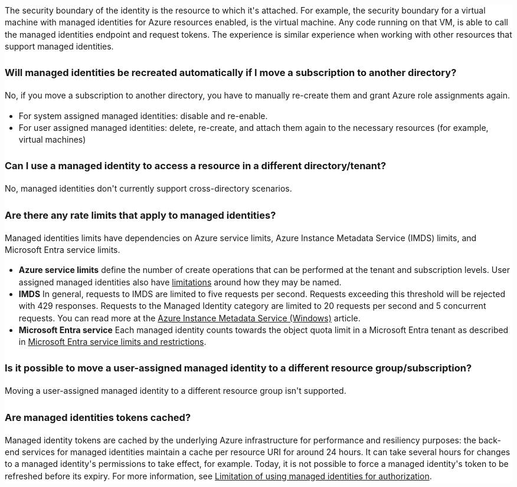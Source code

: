 The security boundary of the identity is the resource to which it's attached. For example, the security boundary for a virtual machine with managed identities for Azure resources enabled, is the virtual machine. Any code running on that VM, is able to call the managed identities endpoint and request tokens. The experience is similar experience when working with other resources that support managed identities.

### Will managed identities be recreated automatically if I move a subscription to another directory?

No, if you move a subscription to another directory, you have to manually re-create them and grant Azure role assignments again.

- For system assigned managed identities: disable and re-enable. 
- For user assigned managed identities: delete, re-create, and attach them again to the necessary resources (for example, virtual machines)

### Can I use a managed identity to access a resource in a different directory/tenant?

No, managed identities don't currently support cross-directory scenarios. 

### Are there any rate limits that apply to managed identities?

Managed identities limits have dependencies on Azure service limits, Azure Instance Metadata Service (IMDS) limits, and Microsoft Entra service limits.

- **Azure service limits** define the number of create operations that can be performed at the tenant and subscription levels. User assigned managed identities also have [limitations](/azure/azure-resource-manager/management/azure-subscription-service-limits#managed-identity-limits) around how they may be named.
- **IMDS** In general, requests to IMDS are limited to five requests per second. Requests exceeding this threshold will be rejected with 429 responses. Requests to the Managed Identity category are limited to 20 requests per second and 5 concurrent requests. You can read more at the [Azure Instance Metadata Service (Windows)](/azure/virtual-machines/windows/instance-metadata-service?tabs=windows#managed-identity) article.
- **Microsoft Entra service** Each managed identity counts towards the object quota limit in a Microsoft Entra tenant as described in [Microsoft Entra service limits and restrictions](~/identity/users/directory-service-limits-restrictions.md).


### Is it possible to move a user-assigned managed identity to a different resource group/subscription?

Moving a user-assigned managed identity to a different resource group isn't supported.

### Are managed identities tokens cached?

Managed identity tokens are cached by the underlying Azure infrastructure for performance and resiliency purposes: the back-end services for managed identities maintain a cache per resource URI for around 24 hours. It can take several hours for changes to a managed identity's permissions to take effect, for example. Today, it is not possible to force a managed identity's token to be refreshed before its expiry. For more information, see [Limitation of using managed identities for authorization](managed-identity-best-practice-recommendations.md#limitation-of-using-managed-identities-for-authorization).
